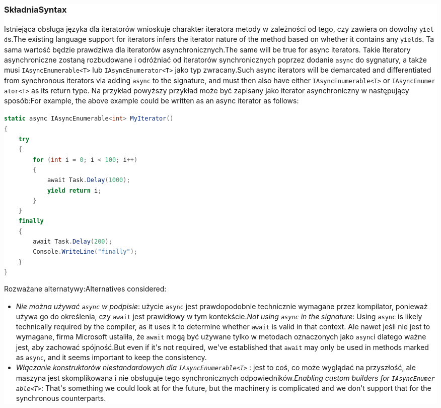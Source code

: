 ### <a name="syntax"></a><span data-ttu-id="f90df-246">Składnia</span><span class="sxs-lookup"><span data-stu-id="f90df-246">Syntax</span></span>

<span data-ttu-id="f90df-247">Istniejąca obsługa języka dla iteratorów wnioskuje charakter iteratora metody w zależności od tego, czy zawiera on dowolny `yield`s.</span><span class="sxs-lookup"><span data-stu-id="f90df-247">The existing language support for iterators infers the iterator nature of the method based on whether it contains any `yield`s.</span></span>  <span data-ttu-id="f90df-248">Ta sama wartość będzie prawdziwa dla iteratorów asynchronicznych.</span><span class="sxs-lookup"><span data-stu-id="f90df-248">The same will be true for async iterators.</span></span>  <span data-ttu-id="f90df-249">Takie Iteratory asynchroniczne zostaną rozbudowane i odróżniać od iteratorów synchronicznych poprzez dodanie `async` do sygnatury, a także musi `IAsyncEnumerable<T>` lub `IAsyncEnumerator<T>` jako typ zwracany.</span><span class="sxs-lookup"><span data-stu-id="f90df-249">Such async iterators will be demarcated and differentiated from synchronous iterators via adding `async` to the signature, and must then also have either `IAsyncEnumerable<T>` or `IAsyncEnumerator<T>` as its return type.</span></span>  <span data-ttu-id="f90df-250">Na przykład powyższy przykład może być zapisany jako iterator asynchroniczny w następujący sposób:</span><span class="sxs-lookup"><span data-stu-id="f90df-250">For example, the above example could be written as an async iterator as follows:</span></span>

```csharp
static async IAsyncEnumerable<int> MyIterator()
{
    try
    {
        for (int i = 0; i < 100; i++)
        {
            await Task.Delay(1000);
            yield return i;
        }
    }
    finally
    {
        await Task.Delay(200);
        Console.WriteLine("finally");
    }
}
```

<span data-ttu-id="f90df-251">Rozważane alternatywy:</span><span class="sxs-lookup"><span data-stu-id="f90df-251">Alternatives considered:</span></span>
- <span data-ttu-id="f90df-252">_Nie można używać `async` w podpisie_: użycie `async` jest prawdopodobnie technicznie wymagane przez kompilator, ponieważ używa go do określenia, czy `await` jest prawidłowy w tym kontekście.</span><span class="sxs-lookup"><span data-stu-id="f90df-252">_Not using `async` in the signature_: Using `async` is likely technically required by the compiler, as it uses it to determine whether `await` is valid in that context.</span></span>  <span data-ttu-id="f90df-253">Ale nawet jeśli nie jest to wymagane, firma Microsoft ustaliła, że `await` mogą być używane tylko w metodach oznaczonych jako `async`i dlatego ważne jest, aby zachować spójność.</span><span class="sxs-lookup"><span data-stu-id="f90df-253">But even if it's not required, we've established that `await` may only be used in methods marked as `async`, and it seems important to keep the consistency.</span></span>
- <span data-ttu-id="f90df-254">_Włączanie konstruktorów niestandardowych dla `IAsyncEnumerable<T>`_ : jest to coś, co może wyglądać na przyszłość, ale maszyna jest skomplikowana i nie obsługuje tego synchronicznych odpowiedników.</span><span class="sxs-lookup"><span data-stu-id="f90df-254">_Enabling custom builders for `IAsyncEnumerable<T>`_:  That's something we could look at for the future, but the machinery is complicated and we don't support that for the synchronous counterparts.</span></span>